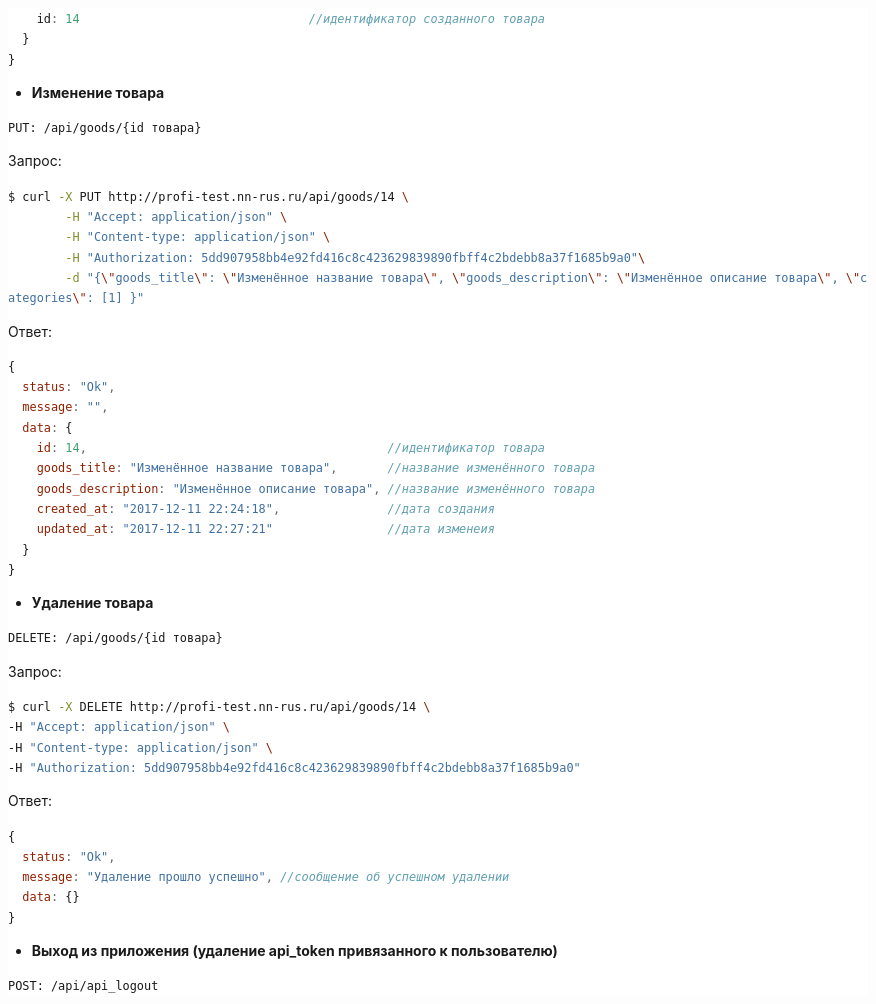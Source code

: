 ```javascript
    id: 14                                //идентификатор созданного товара
  }
}
```

- **Изменение товара**

`PUT: /api/goods/{id товара}`

Запрос:
```bash
$ curl -X PUT http://profi-test.nn-rus.ru/api/goods/14 \
        -H "Accept: application/json" \
        -H "Content-type: application/json" \
        -H "Authorization: 5dd907958bb4e92fd416c8c423629839890fbff4c2bdebb8a37f1685b9a0"\
        -d "{\"goods_title\": \"Изменённое название товара\", \"goods_description\": \"Изменённое описание товара\", \"categories\": [1] }"
```
Ответ:
```javascript
{
  status: "Ok",
  message: "",
  data: {
    id: 14,                                          //идентификатор товара
    goods_title: "Изменённое название товара",       //название изменённого товара
    goods_description: "Изменённое описание товара", //название изменённого товара
    created_at: "2017-12-11 22:24:18",               //дата создания
    updated_at: "2017-12-11 22:27:21"                //дата изменеия
  }
}
```

- **Удаление товара**

`DELETE: /api/goods/{id товара}`

Запрос:
```bash
$ curl -X DELETE http://profi-test.nn-rus.ru/api/goods/14 \
-H "Accept: application/json" \
-H "Content-type: application/json" \
-H "Authorization: 5dd907958bb4e92fd416c8c423629839890fbff4c2bdebb8a37f1685b9a0"
```
Ответ:
```javascript
{
  status: "Ok",
  message: "Удаление прошло успешно", //сообщение об успешном удалении
  data: {}
}
```
- **Выход из приложения (удаление api_token привязанного к пользователю)**

`POST: /api/api_logout`
